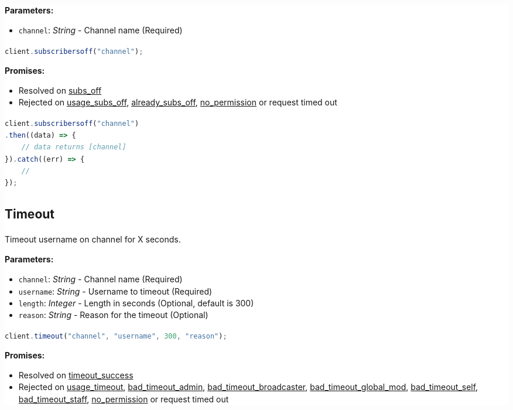 **Parameters:**

* `channel`: _String_ - Channel name \(Required\)

```javascript
client.subscribersoff("channel");
```

**Promises:**

* Resolved on [subs\_off](https://github.com/Coder-Tavi/docs/tree/b97a887ff5f09ed9c6e5c522b4745d440e8f5ad6/_posts/v1.4.2/Events.html#notice)
* Rejected on [usage\_subs\_off](https://github.com/Coder-Tavi/docs/tree/b97a887ff5f09ed9c6e5c522b4745d440e8f5ad6/_posts/v1.4.2/Events.html#notice), [already\_subs\_off](https://github.com/Coder-Tavi/docs/tree/b97a887ff5f09ed9c6e5c522b4745d440e8f5ad6/_posts/v1.4.2/Events.html#notice), [no\_permission](https://github.com/Coder-Tavi/docs/tree/b97a887ff5f09ed9c6e5c522b4745d440e8f5ad6/_posts/v1.4.2/Events.html#notice) or request timed out

```javascript
client.subscribersoff("channel")
.then((data) => {
    // data returns [channel]
}).catch((err) => {
    //
});
```

## Timeout

Timeout username on channel for X seconds.

**Parameters:**

* `channel`: _String_ - Channel name \(Required\)
* `username`: _String_ - Username to timeout \(Required\)
* `length`: _Integer_ - Length in seconds \(Optional, default is 300\)
* `reason`: _String_ - Reason for the timeout \(Optional\)

```javascript
client.timeout("channel", "username", 300, "reason");
```

**Promises:**

* Resolved on [timeout\_success](https://github.com/Coder-Tavi/docs/tree/b97a887ff5f09ed9c6e5c522b4745d440e8f5ad6/_posts/v1.4.2/Events.html#notice)
* Rejected on [usage\_timeout](https://github.com/Coder-Tavi/docs/tree/b97a887ff5f09ed9c6e5c522b4745d440e8f5ad6/_posts/v1.4.2/Events.html#notice), [bad\_timeout\_admin](https://github.com/Coder-Tavi/docs/tree/b97a887ff5f09ed9c6e5c522b4745d440e8f5ad6/_posts/v1.4.2/Events.html#notice), [bad\_timeout\_broadcaster](https://github.com/Coder-Tavi/docs/tree/b97a887ff5f09ed9c6e5c522b4745d440e8f5ad6/_posts/v1.4.2/Events.html#notice), [bad\_timeout\_global\_mod](https://github.com/Coder-Tavi/docs/tree/b97a887ff5f09ed9c6e5c522b4745d440e8f5ad6/_posts/v1.4.2/Events.html#notice), [bad\_timeout\_self](https://github.com/Coder-Tavi/docs/tree/b97a887ff5f09ed9c6e5c522b4745d440e8f5ad6/_posts/v1.4.2/Events.html#notice), [bad\_timeout\_staff](https://github.com/Coder-Tavi/docs/tree/b97a887ff5f09ed9c6e5c522b4745d440e8f5ad6/_posts/v1.4.2/Events.html#notice), [no\_permission](https://github.com/Coder-Tavi/docs/tree/b97a887ff5f09ed9c6e5c522b4745d440e8f5ad6/_posts/v1.4.2/Events.html#notice) or request timed out
